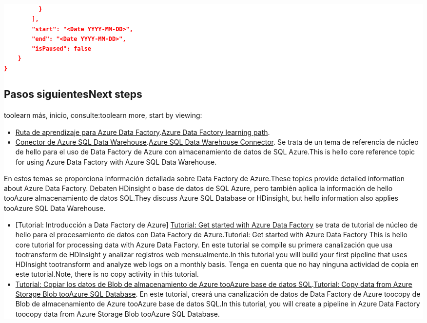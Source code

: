 ```JSON
          }
        ],
        "start": "<Date YYYY-MM-DD>",
        "end": "<Date YYYY-MM-DD>",
        "isPaused": false
    }
}
```

## <a name="next-steps"></a><span data-ttu-id="f59dc-152">Pasos siguientes</span><span class="sxs-lookup"><span data-stu-id="f59dc-152">Next steps</span></span>
<span data-ttu-id="f59dc-153">toolearn más, inicio, consulte:</span><span class="sxs-lookup"><span data-stu-id="f59dc-153">toolearn more, start by viewing:</span></span>

* <span data-ttu-id="f59dc-154">[Ruta de aprendizaje para Azure Data Factory][Azure Data Factory learning path].</span><span class="sxs-lookup"><span data-stu-id="f59dc-154">[Azure Data Factory learning path][Azure Data Factory learning path].</span></span>
* <span data-ttu-id="f59dc-155">[Conector de Azure SQL Data Warehouse][Azure SQL Data Warehouse Connector].</span><span class="sxs-lookup"><span data-stu-id="f59dc-155">[Azure SQL Data Warehouse Connector][Azure SQL Data Warehouse Connector].</span></span> <span data-ttu-id="f59dc-156">Se trata de un tema de referencia de núcleo de hello para el uso de Data Factory de Azure con almacenamiento de datos de SQL Azure.</span><span class="sxs-lookup"><span data-stu-id="f59dc-156">This is hello core reference topic for using Azure Data Factory with Azure SQL Data Warehouse.</span></span>

<span data-ttu-id="f59dc-157">En estos temas se proporciona información detallada sobre Data Factory de Azure.</span><span class="sxs-lookup"><span data-stu-id="f59dc-157">These topics provide detailed information about Azure Data Factory.</span></span> <span data-ttu-id="f59dc-158">Debaten HDinsight o base de datos de SQL Azure, pero también aplica la información de hello tooAzure almacenamiento de datos SQL.</span><span class="sxs-lookup"><span data-stu-id="f59dc-158">They discuss Azure SQL Database or HDinsight, but hello information also applies tooAzure SQL Data Warehouse.</span></span>

* <span data-ttu-id="f59dc-159">[Tutorial: Introducción a Data Factory de Azure] [ Tutorial: Get started with Azure Data Factory] se trata de tutorial de núcleo de hello para el procesamiento de datos con Data Factory de Azure.</span><span class="sxs-lookup"><span data-stu-id="f59dc-159">[Tutorial: Get started with Azure Data Factory][Tutorial: Get started with Azure Data Factory] This is hello core tutorial for processing data with Azure Data Factory.</span></span> <span data-ttu-id="f59dc-160">En este tutorial se compile su primera canalización que usa tootransform de HDInsight y analizar registros web mensualmente.</span><span class="sxs-lookup"><span data-stu-id="f59dc-160">In this tutorial you will build your first pipeline that uses HDInsight tootransform and analyze web logs on a monthly basis.</span></span> <span data-ttu-id="f59dc-161">Tenga en cuenta que no hay ninguna actividad de copia en este tutorial.</span><span class="sxs-lookup"><span data-stu-id="f59dc-161">Note, there is no copy activity in this tutorial.</span></span>
* <span data-ttu-id="f59dc-162">[Tutorial: Copiar los datos de Blob de almacenamiento de Azure tooAzure base de datos SQL][Tutorial: Copy data from Azure Storage Blob tooAzure SQL Database].</span><span class="sxs-lookup"><span data-stu-id="f59dc-162">[Tutorial: Copy data from Azure Storage Blob tooAzure SQL Database][Tutorial: Copy data from Azure Storage Blob tooAzure SQL Database].</span></span> <span data-ttu-id="f59dc-163">En este tutorial, creará una canalización de datos de Data Factory de Azure toocopy de Blob de almacenamiento de Azure tooAzure base de datos SQL.</span><span class="sxs-lookup"><span data-stu-id="f59dc-163">In this tutorial, you will create a pipeline in Azure Data Factory toocopy data from Azure Storage Blob tooAzure SQL Database.</span></span>


[AZCopy documentation]: ../storage/storage-use-azcopy.md
[Azure SQL Data Warehouse Connector]: ../data-factory/data-factory-azure-sql-data-warehouse-connector.md
[BCP]: sql-data-warehouse-load-with-bcp.md
[Create a SQL Data Warehouse]: sql-data-warehouse-get-started-provision.md
[Create a storage account]: ../storage/storage-create-storage-account.md#create-a-storage-account
[Data Factory]: sql-data-warehouse-get-started-load-with-azure-data-factory.md
[Get started with Azure Data Factory (Data Factory Editor)]: ../data-factory/data-factory-build-your-first-pipeline-using-editor.md
[Introduction tooAzure Data Factory]: ../data-factory/data-factory-introduction.md
[Load sample data into SQL Data Warehouse]: sql-data-warehouse-load-sample-databases.md
[Move data tooand from Azure SQL Data Warehouse using Azure Data Factory]: ../data-factory/data-factory-azure-sql-data-warehouse-connector.md
[PolyBase]: sql-data-warehouse-get-started-load-with-polybase.md
[Tutorial: Copy data from Azure Storage Blob tooAzure SQL Database]: ../data-factory/data-factory-copy-data-from-azure-blob-storage-to-sql-database.md
[Tutorial: Get started with Azure Data Factory]: ../data-factory/data-factory-build-your-first-pipeline.md
[Azure Data Factory learning path]: https://azure.microsoft.com/documentation/learning-paths/data-factory
[Azure portal]: https://portal.azure.com
[Download sample data]: https://migrhoststorage.blob.core.windows.net/adfsample/FactInternetSales.csv